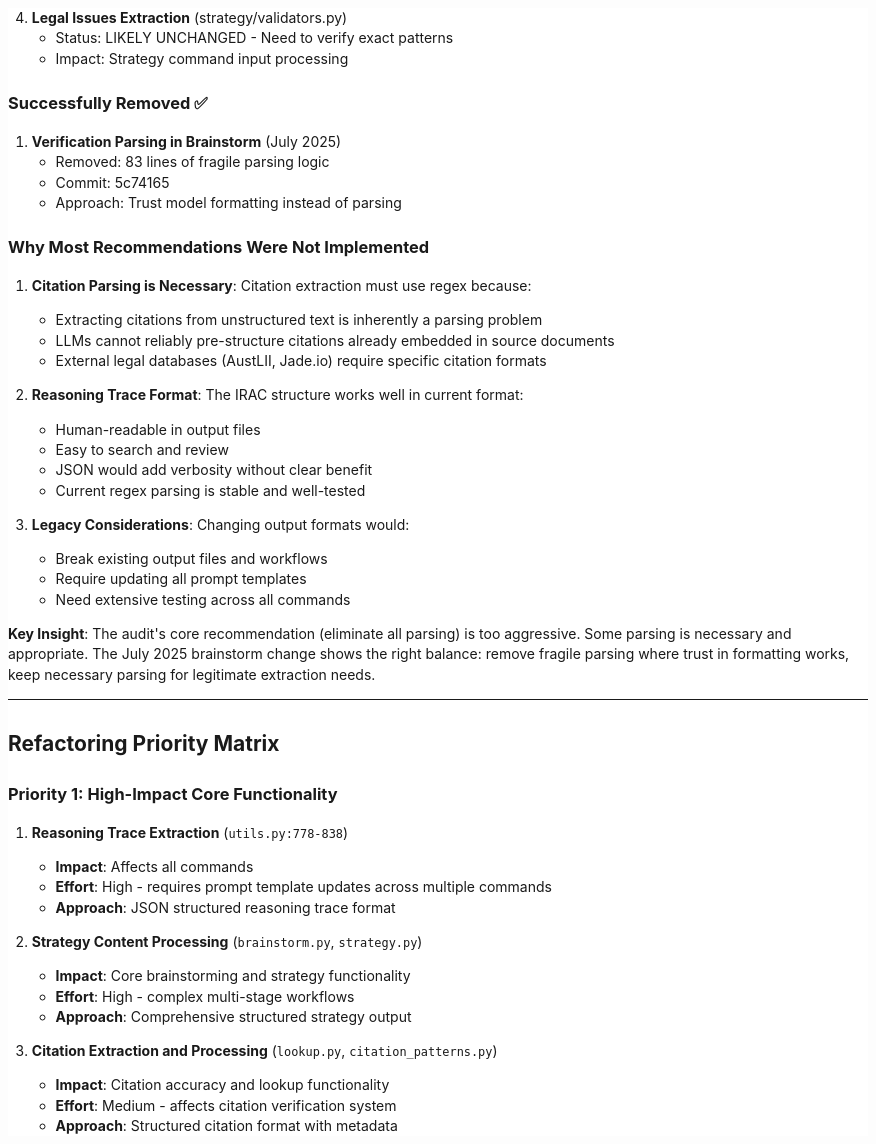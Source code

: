 4. **Legal Issues Extraction** (strategy/validators.py)
   - Status: LIKELY UNCHANGED - Need to verify exact patterns
   - Impact: Strategy command input processing

### Successfully Removed ✅
1. **Verification Parsing in Brainstorm** (July 2025)
   - Removed: 83 lines of fragile parsing logic
   - Commit: 5c74165
   - Approach: Trust model formatting instead of parsing

### Why Most Recommendations Were Not Implemented

1. **Citation Parsing is Necessary**: Citation extraction must use regex because:
   - Extracting citations from unstructured text is inherently a parsing problem
   - LLMs cannot reliably pre-structure citations already embedded in source documents
   - External legal databases (AustLII, Jade.io) require specific citation formats

2. **Reasoning Trace Format**: The IRAC structure works well in current format:
   - Human-readable in output files
   - Easy to search and review
   - JSON would add verbosity without clear benefit
   - Current regex parsing is stable and well-tested

3. **Legacy Considerations**: Changing output formats would:
   - Break existing output files and workflows
   - Require updating all prompt templates
   - Need extensive testing across all commands

**Key Insight**: The audit's core recommendation (eliminate all parsing) is too aggressive. Some parsing is necessary and appropriate. The July 2025 brainstorm change shows the right balance: remove fragile parsing where trust in formatting works, keep necessary parsing for legitimate extraction needs.

---

## Refactoring Priority Matrix

### Priority 1: High-Impact Core Functionality
1. **Reasoning Trace Extraction** (`utils.py:778-838`)
   - **Impact**: Affects all commands
   - **Effort**: High - requires prompt template updates across multiple commands
   - **Approach**: JSON structured reasoning trace format

2. **Strategy Content Processing** (`brainstorm.py`, `strategy.py`)
   - **Impact**: Core brainstorming and strategy functionality
   - **Effort**: High - complex multi-stage workflows
   - **Approach**: Comprehensive structured strategy output

3. **Citation Extraction and Processing** (`lookup.py`, `citation_patterns.py`)
   - **Impact**: Citation accuracy and lookup functionality
   - **Effort**: Medium - affects citation verification system
   - **Approach**: Structured citation format with metadata
